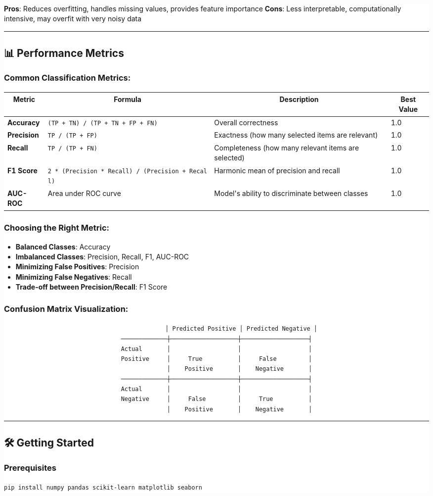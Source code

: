 **Pros**: Reduces overfitting, handles missing values, provides feature importance
**Cons**: Less interpretable, computationally intensive, may overfit with very noisy data

---

## 📊 Performance Metrics

### Common Classification Metrics:

| Metric | Formula | Description | Best Value |
|--------|---------|-------------|------------|
| **Accuracy** | `(TP + TN) / (TP + TN + FP + FN)` | Overall correctness | 1.0 |
| **Precision** | `TP / (TP + FP)` | Exactness (how many selected items are relevant) | 1.0 |
| **Recall** | `TP / (TP + FN)` | Completeness (how many relevant items are selected) | 1.0 |
| **F1 Score** | `2 * (Precision * Recall) / (Precision + Recall)` | Harmonic mean of precision and recall | 1.0 |
| **AUC-ROC** | Area under ROC curve | Model's ability to discriminate between classes | 1.0 |

### Choosing the Right Metric:
- **Balanced Classes**: Accuracy
- **Imbalanced Classes**: Precision, Recall, F1, AUC-ROC
- **Minimizing False Positives**: Precision
- **Minimizing False Negatives**: Recall
- **Trade-off between Precision/Recall**: F1 Score

### Confusion Matrix Visualization:

<div align="center">

```
              │ Predicted Positive │ Predicted Negative │
─────────────┼───────────────────┼───────────────────┤
Actual       │                   │                   │
Positive     │     True          │     False         │
             │    Positive       │    Negative       │
─────────────┼───────────────────┼───────────────────┤
Actual       │                   │                   │
Negative     │     False         │     True          │
             │    Positive       │    Negative       │
```

</div>

---

## 🛠️ Getting Started

### Prerequisites
```bash
pip install numpy pandas scikit-learn matplotlib seaborn
```
